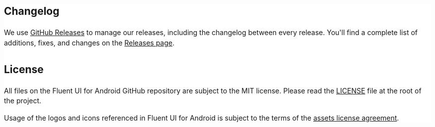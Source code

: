 ## Changelog

We use [GitHub Releases](https://github.com/blog/1547-release-your-software) to manage our releases, including the changelog between every release. You'll find a complete list of additions, fixes, and changes on the [Releases page](https://github.com/microsoft/fluentui-android/releases).

## License

All files on the Fluent UI for Android GitHub repository are subject to the MIT license. Please read the [LICENSE](LICENSE) file at the root of the project.

Usage of the logos and icons referenced in Fluent UI for Android is subject to the terms of the [assets license agreement](https://aka.ms/fabric-assets-license).
